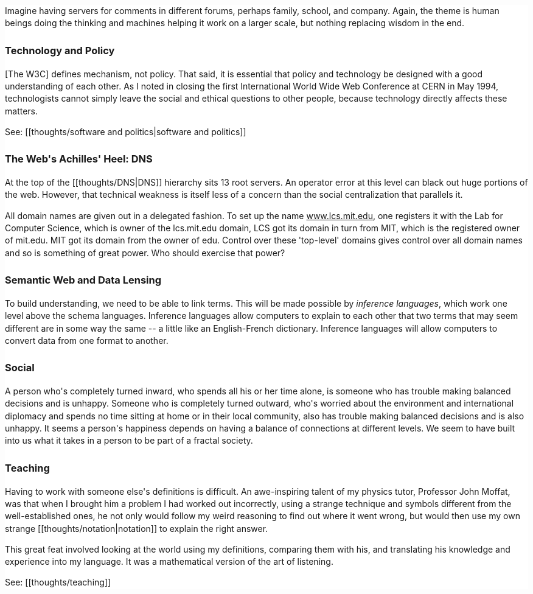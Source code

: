 Imagine having servers for comments in different forums, perhaps family, school, and company. Again, the theme is human beings doing the thinking and machines helping it work on a larger scale, but nothing replacing wisdom in the end.

### Technology and Policy

[The W3C] defines mechanism, not policy. That said, it is essential that policy and technology be designed with a good understanding of each other. As I noted in closing the first International World Wide Web Conference at CERN in May 1994, technologists cannot simply leave the social and ethical questions to other people, because technology directly affects these matters.

See: [[thoughts/software and politics|software and politics]]

### The Web's Achilles' Heel: DNS

At the top of the [[thoughts/DNS|DNS]] hierarchy sits 13 root servers. An operator error at this level can black out huge portions of the web. However, that technical weakness is itself less of a concern than the social centralization that parallels it.

All domain names are given out in a delegated fashion. To set up the name www.lcs.mit.edu, one registers it with the Lab for Computer Science, which is owner of the lcs.mit.edu domain, LCS got its domain in turn from MIT, which is the registered owner of mit.edu. MIT got its domain from the owner of edu. Control over these 'top-level' domains gives control over all domain names and so is something of great power. Who should exercise that power?

### Semantic Web and Data Lensing

To build understanding, we need to be able to link terms. This will be made possible by _inference languages_, which work one level above the schema languages. Inference languages allow computers to explain to each other that two terms that may seem different are in some way the same -- a little like an English-French dictionary. Inference languages will allow computers to convert data from one format to another.

### Social

A person who's completely turned inward, who spends all his or her time alone, is someone who has trouble making balanced decisions and is unhappy. Someone who is completely turned outward, who's worried about the environment and international diplomacy and spends no time sitting at home or in their local community, also has trouble making balanced decisions and is also unhappy. It seems a person's happiness depends on having a balance of connections at different levels. We seem to have built into us what it takes in a person to be part of a fractal society.

### Teaching

Having to work with someone else's definitions is difficult. An awe-inspiring talent of my physics tutor, Professor John Moffat, was that when I brought him a problem I had worked out incorrectly, using a strange technique and symbols different from the well-established ones, he not only would follow my weird reasoning to find out where it went wrong, but would then use my own strange [[thoughts/notation|notation]] to explain the right answer.

This great feat involved looking at the world using my definitions, comparing them with his, and translating his knowledge and experience into my language. It was a mathematical version of the art of listening.

See: [[thoughts/teaching]]


[^1]: This full time staff team was paid through the membership fee for the W3C, which was $50k for full-membership and 1/10 the price for non-profit or governmental entities. Members had to commit to a three-year term of membership, after which they could renew annually. Members were free to attend any meeting, and sit on any working group. They would also get exclusive access to in-depth information on all activities under way, much like how the Xerox Parc membership worked.
